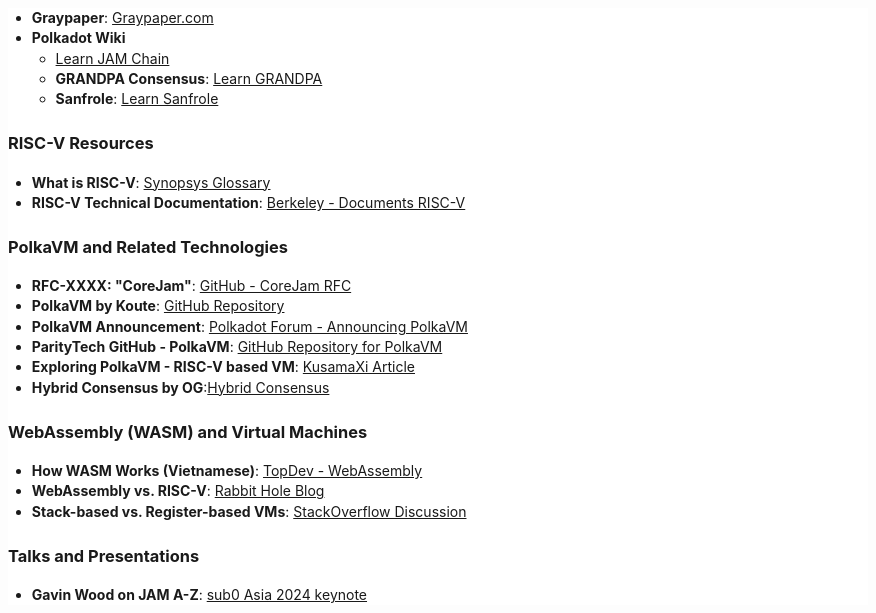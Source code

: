 - **Graypaper**: [Graypaper.com](https://graypaper.com/)
- **Polkadot Wiki**
    - [Learn JAM Chain](https://wiki.polkadot.network/docs/learn-jam-chain)
    - **GRANDPA Consensus**: [Learn GRANDPA](https://wiki.polkadot.network/docs/learn-consensus#finality-gadget-grandpa)
    - **Sanfrole**: [Learn Sanfrole](https://wiki.polkadot.network/docs/learn-safrole)

### RISC-V Resources

- **What is RISC-V**: [Synopsys Glossary](https://www.synopsys.com/glossary/what-is-risc-v.html)
- **RISC-V Technical Documentation**: [Berkeley - Documents RISC-V](https://www2.eecs.berkeley.edu/Pubs/TechRpts/2016/EECS-2016-118.pdf)

### PolkaVM and Related Technologies

- **RFC-XXXX: "CoreJam"**: [GitHub - CoreJam RFC](https://github.com/polkadot-fellows/RFCs/blob/006a9ff07c3d3bc5316c6bf63b05e966e694cc2d/text/corejam.md)
- **PolkaVM by Koute**: [GitHub Repository](https://github.com/koute/polkavm)
- **PolkaVM Announcement**: [Polkadot Forum - Announcing PolkaVM](https://forum.polkadot.network/t/announcing-polkavm-a-new-risc-v-based-vm-for-smart-contracts-and-possibly-more/3811/5)
- **ParityTech GitHub - PolkaVM**: [GitHub Repository for PolkaVM](https://github.com/paritytech/polkavm)
- **Exploring PolkaVM - RISC-V based VM**: [KusamaXi Article](https://kusamaxi.com/post/polkavm-runs-doom)
- **Hybrid Consensus by OG**:[Hybrid Consensus](https://x.com/openguildwtf/status/1809203505649037391)

### WebAssembly (WASM) and Virtual Machines

- **How WASM Works (Vietnamese)**: [TopDev - WebAssembly](https://topdev.vn/blog/webassembly-tuong-lai-cua-cac-ung-dung-web/)
- **WebAssembly vs. RISC-V**: [Rabbit Hole Blog](https://www.holeoftherabbit.com/2023/11/05/web-assembly-versus-risc-v-but-why/)
- **Stack-based vs. Register-based VMs**: [StackOverflow Discussion](https://stackoverflow.com/questions/164143/registers-vs-stacks)

### Talks and Presentations

- **Gavin Wood on JAM A-Z**: [sub0 Asia 2024 keynote](https://www.youtube.com/watch?v=tdvqkKdFTlw)